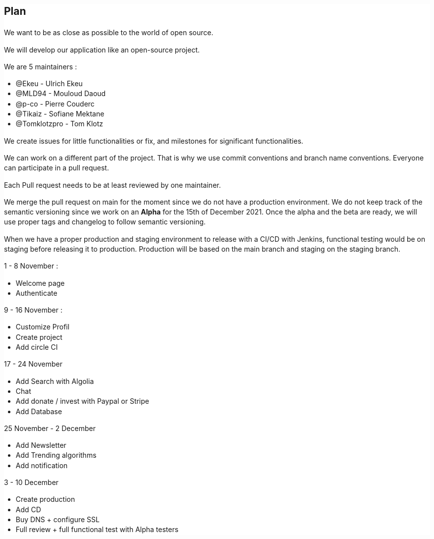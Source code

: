 
## Plan
We want to be as close as possible to the world of open source. 

We will develop our application like an open-source project. 

We are 5 maintainers :
* @Ekeu - Ulrich Ekeu
* @MLD94 - Mouloud Daoud
* @p-co - Pierre Couderc
* @Tikaiz - Sofiane Mektane
* @Tomklotzpro - Tom Klotz

We create issues for little functionalities or fix, and milestones for significant functionalities. 

We can work on a different part of the project. That is why we use commit conventions and branch name conventions. Everyone can participate in a pull request.

Each Pull request needs to be at least reviewed by one maintainer. 

We merge the pull request on main for the moment since we do not have a production environment. We do not keep track of the semantic versioning since we work on an **Alpha** for the 15th of December 2021. 
Once the alpha and the beta are ready, we will use proper tags and changelog to follow semantic versioning. 

When we have a proper production and staging environment to release with a CI/CD with Jenkins, functional testing would be on staging before releasing it to production. Production will be based on the main branch and staging on the staging branch. 


1 - 8 November : 
 * Welcome page 
 * Authenticate 

9 - 16 November : 
 * Customize Profil 
 * Create project 
 * Add circle CI 

17 - 24  November
 * Add Search with Algolia
 * Chat 
 * Add donate / invest with Paypal or Stripe
 * Add Database 

25 November - 2 December 
 * Add Newsletter
 * Add Trending algorithms 
 * Add notification 

3 - 10 December
 * Create production
 * Add CD 
 * Buy DNS + configure SSL 
 * Full review + full functional test with Alpha testers
